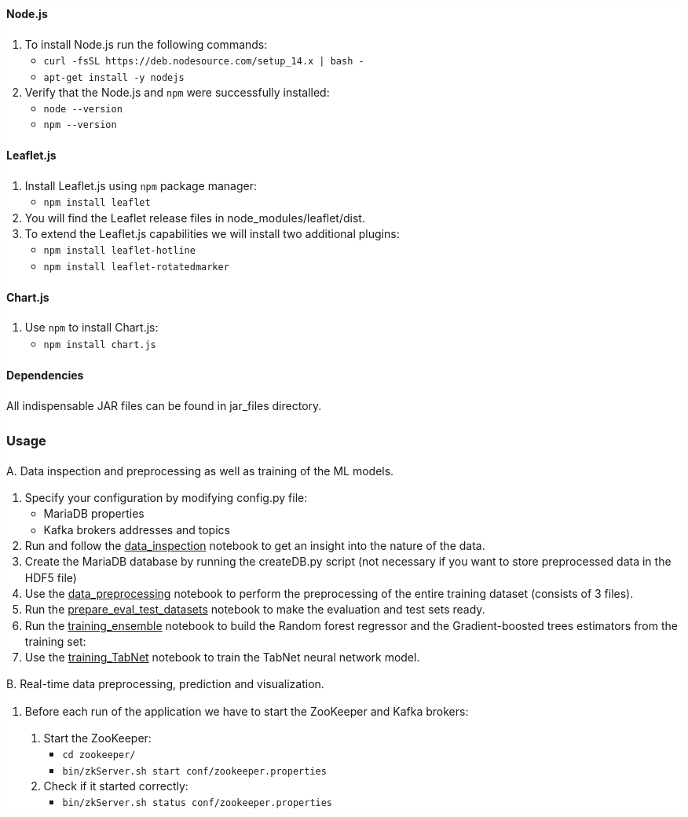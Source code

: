 #### Node.js
1. To install Node.js run the following commands:
   - `curl -fsSL https://deb.nodesource.com/setup_14.x | bash -`
   - `apt-get install -y nodejs`
2. Verify that the Node.js and `npm` were successfully installed:
   - `node --version`
   - `npm --version`

#### Leaflet.js
1. Install Leaflet.js using `npm` package manager:
   - `npm install leaflet`
2. You will find the Leaflet release files in node_modules/leaflet/dist.
3. To extend the Leaflet.js capabilities we will install two additional plugins:
   - `npm install leaflet-hotline`
   - `npm install leaflet-rotatedmarker`

#### Chart.js
1. Use `npm` to install Chart.js:
   - `npm install chart.js`

#### Dependencies
All indispensable JAR files can be found in jar_files directory.


### Usage

A. Data inspection and preprocessing as well as training of the ML models.
1. Specify your configuration by modifying config.py file:
   - MariaDB properties
   - Kafka brokers addresses and topics
2. Run and follow the [data_inspection](https://nbviewer.jupyter.org/github/radoslawkrolikowski/adsb-flight-localization/blob/main/data_inspection.ipynb) notebook to get an insight into the nature of the data.
3. Create the MariaDB database by running the createDB.py script (not necessary if you want to store preprocessed data in the HDF5 file)
4. Use the [data_preprocessing](https://nbviewer.jupyter.org/github/radoslawkrolikowski/adsb-flight-localization/blob/main/data_preprocessing.ipynb) notebook to perform the preprocessing of the entire training dataset (consists of 3 files).
5. Run the [prepare_eval_test_datasets](https://nbviewer.jupyter.org/github/radoslawkrolikowski/adsb-flight-localization/blob/main/prepare_eval_test_datasets.ipynb) notebook to make the evaluation and test sets ready.
6. Run the [training_ensemble](https://nbviewer.jupyter.org/github/radoslawkrolikowski/adsb-flight-localization/blob/main/training_ensemble.ipynb) notebook to build the Random forest regressor and the Gradient-boosted trees estimators from the training set:
7. Use the [training_TabNet](https://nbviewer.jupyter.org/github/radoslawkrolikowski/adsb-flight-localization/blob/main/training_TabNet.ipynb) notebook to train the TabNet neural network model.

B. Real-time data preprocessing, prediction and visualization.
1. Before each run of the application we have to start the ZooKeeper and Kafka brokers:

    1. Start the ZooKeeper:
        - `cd zookeeper/`
        - `bin/zkServer.sh start conf/zookeeper.properties`
    2. Check if it started correctly:
        - `bin/zkServer.sh status conf/zookeeper.properties`
